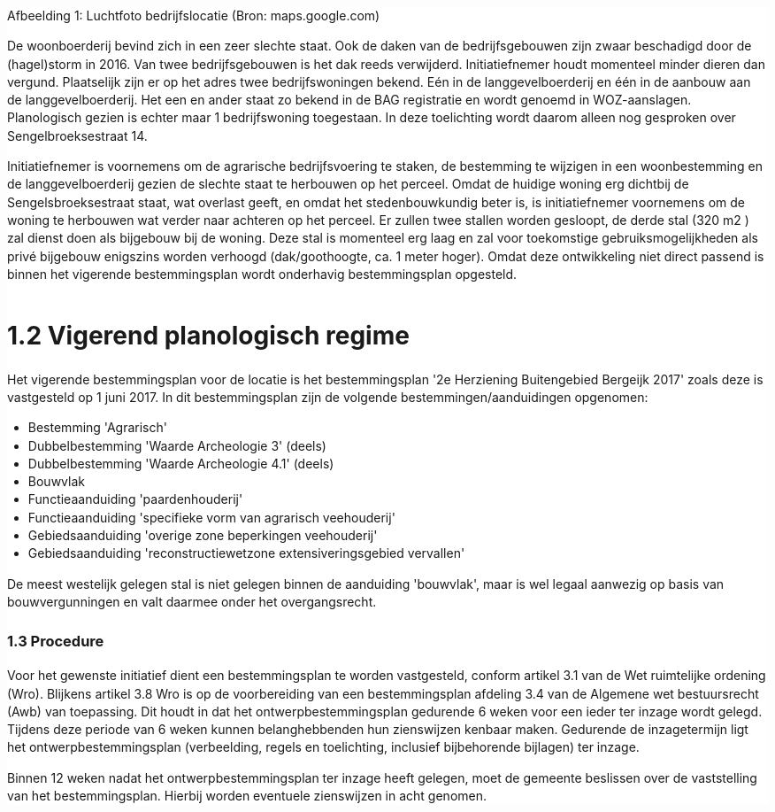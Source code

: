 Afbeelding 1: Luchtfoto bedrijfslocatie (Bron: maps.google.com)

De woonboerderij bevind zich in een zeer slechte staat. Ook de daken van de bedrijfsgebouwen zijn zwaar beschadigd door de (hagel)storm in 2016. Van twee bedrijfsgebouwen is het dak reeds verwijderd. Initiatiefnemer houdt momenteel minder dieren dan vergund. Plaatselijk zijn er op het adres twee bedrijfswoningen bekend. Eén in de langgevelboerderij en één in de aanbouw aan de langgevelboerderij. Het een en ander staat zo bekend in de BAG registratie en wordt genoemd in WOZ-aanslagen. Planologisch gezien is echter maar 1 bedrijfswoning toegestaan. In deze toelichting wordt daarom alleen nog gesproken over Sengelbroeksestraat 14.

Initiatiefnemer is voornemens om de agrarische bedrijfsvoering te staken, de bestemming te wijzigen in een woonbestemming en de langgevelboerderij gezien de slechte staat te herbouwen op het perceel. Omdat de huidige woning erg dichtbij de Sengelsbroeksestraat staat, wat overlast geeft, en omdat het stedenbouwkundig beter is, is initiatiefnemer voornemens om de woning te herbouwen wat verder naar achteren op het perceel. Er zullen twee stallen worden gesloopt, de derde stal (320 m2 ) zal dienst doen als bijgebouw bij de woning. Deze stal is momenteel erg laag en zal voor toekomstige gebruiksmogelijkheden als privé bijgebouw enigszins worden verhoogd (dak/goothoogte, ca. 1 meter hoger). Omdat deze ontwikkeling niet direct passend is binnen het vigerende bestemmingsplan wordt onderhavig bestemmingsplan opgesteld.

# <span id="page-3-2"></span>**1.2 Vigerend planologisch regime**

Het vigerende bestemmingsplan voor de locatie is het bestemmingsplan '2e Herziening Buitengebied Bergeijk 2017' zoals deze is vastgesteld op 1 juni 2017. In dit bestemmingsplan zijn de volgende bestemmingen/aanduidingen opgenomen:

- Bestemming 'Agrarisch'
- Dubbelbestemming 'Waarde Archeologie 3' (deels)
- Dubbelbestemming 'Waarde Archeologie 4.1' (deels)
- Bouwvlak
- Functieaanduiding 'paardenhouderij'
- Functieaanduiding 'specifieke vorm van agrarisch veehouderij'
- Gebiedsaanduiding 'overige zone beperkingen veehouderij'
- Gebiedsaanduiding 'reconstructiewetzone extensiveringsgebied vervallen'

De meest westelijk gelegen stal is niet gelegen binnen de aanduiding 'bouwvlak', maar is wel legaal aanwezig op basis van bouwvergunningen en valt daarmee onder het overgangsrecht.

### <span id="page-4-0"></span>**1.3 Procedure**

Voor het gewenste initiatief dient een bestemmingsplan te worden vastgesteld, conform artikel 3.1 van de Wet ruimtelijke ordening (Wro). Blijkens artikel 3.8 Wro is op de voorbereiding van een bestemmingsplan afdeling 3.4 van de Algemene wet bestuursrecht (Awb) van toepassing. Dit houdt in dat het ontwerpbestemmingsplan gedurende 6 weken voor een ieder ter inzage wordt gelegd. Tijdens deze periode van 6 weken kunnen belanghebbenden hun zienswijzen kenbaar maken. Gedurende de inzagetermijn ligt het ontwerpbestemmingsplan (verbeelding, regels en toelichting, inclusief bijbehorende bijlagen) ter inzage.

Binnen 12 weken nadat het ontwerpbestemmingsplan ter inzage heeft gelegen, moet de gemeente beslissen over de vaststelling van het bestemmingsplan. Hierbij worden eventuele zienswijzen in acht genomen.
